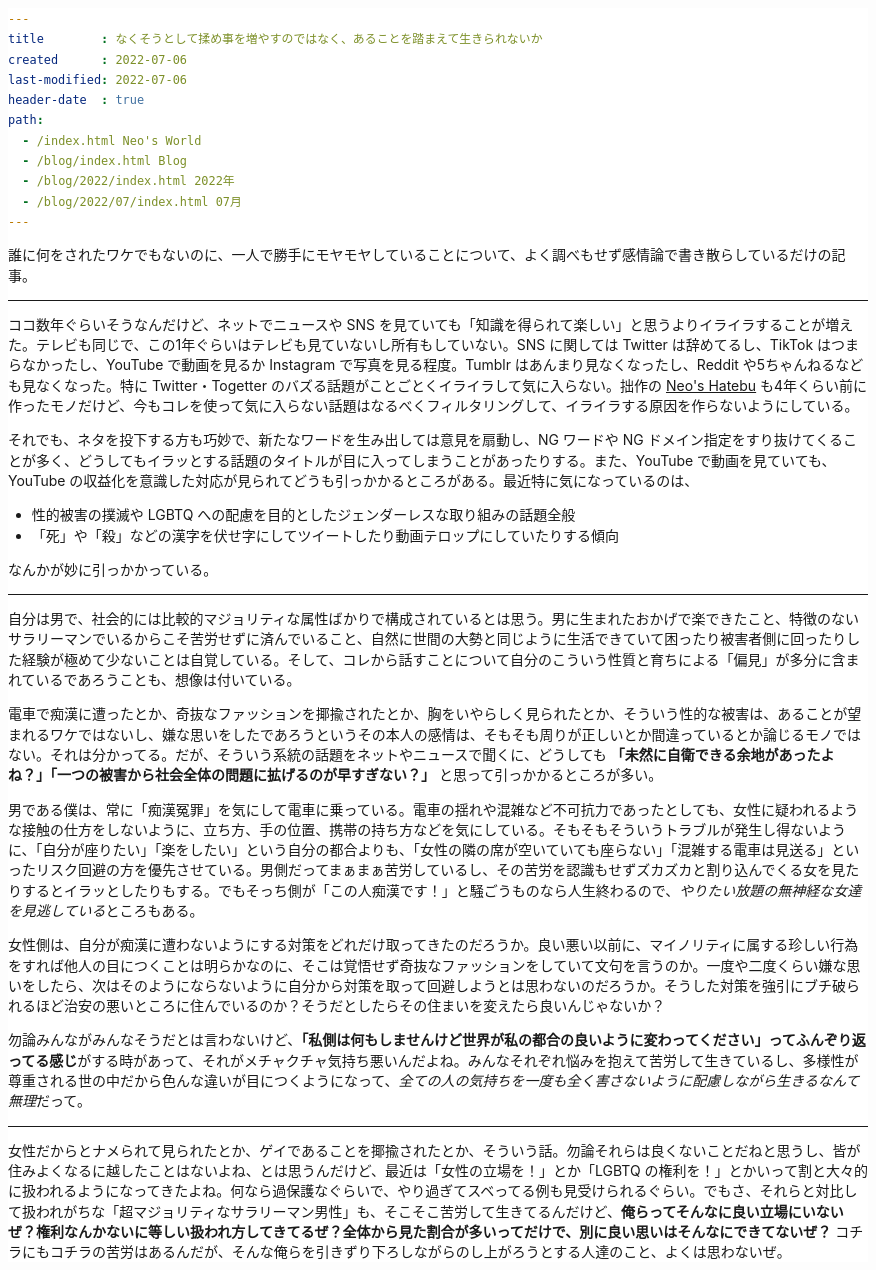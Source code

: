 ```yaml
---
title        : なくそうとして揉め事を増やすのではなく、あることを踏まえて生きられないか
created      : 2022-07-06
last-modified: 2022-07-06
header-date  : true
path:
  - /index.html Neo's World
  - /blog/index.html Blog
  - /blog/2022/index.html 2022年
  - /blog/2022/07/index.html 07月
---
```


誰に何をされたワケでもないのに、一人で勝手にモヤモヤしていることについて、よく調べもせず感情論で書き散らしているだけの記事。

---

ココ数年ぐらいそうなんだけど、ネットでニュースや SNS を見ていても「知識を得られて楽しい」と思うよりイライラすることが増えた。テレビも同じで、この1年ぐらいはテレビも見ていないし所有もしていない。SNS に関しては Twitter は辞めてるし、TikTok はつまらなかったし、YouTube で動画を見るか Instagram で写真を見る程度。Tumblr はあんまり見なくなったし、Reddit や5ちゃんねるなども見なくなった。特に Twitter・Togetter のバズる話題がことごとくイライラして気に入らない。拙作の [Neo's Hatebu](https://github.com/Neos21/neos-hatebu) も4年くらい前に作ったモノだけど、今もコレを使って気に入らない話題はなるべくフィルタリングして、イライラする原因を作らないようにしている。

それでも、ネタを投下する方も巧妙で、新たなワードを生み出しては意見を扇動し、NG ワードや NG ドメイン指定をすり抜けてくることが多く、どうしてもイラッとする話題のタイトルが目に入ってしまうことがあったりする。また、YouTube で動画を見ていても、YouTube の収益化を意識した対応が見られてどうも引っかかるところがある。最近特に気になっているのは、

- 性的被害の撲滅や LGBTQ への配慮を目的としたジェンダーレスな取り組みの話題全般
- 「死」や「殺」などの漢字を伏せ字にしてツイートしたり動画テロップにしていたりする傾向

なんかが妙に引っかかっている。

---

自分は男で、社会的には比較的マジョリティな属性ばかりで構成されているとは思う。男に生まれたおかげで楽できたこと、特徴のないサラリーマンでいるからこそ苦労せずに済んでいること、自然に世間の大勢と同じように生活できていて困ったり被害者側に回ったりした経験が極めて少ないことは自覚している。そして、コレから話すことについて自分のこういう性質と育ちによる「偏見」が多分に含まれているであろうことも、想像は付いている。

電車で痴漢に遭ったとか、奇抜なファッションを揶揄されたとか、胸をいやらしく見られたとか、そういう性的な被害は、あることが望まれるワケではないし、嫌な思いをしたであろうというその本人の感情は、そもそも周りが正しいとか間違っているとか論じるモノではない。それは分かってる。だが、そういう系統の話題をネットやニュースで聞くに、どうしても **「未然に自衛できる余地があったよね？」「一つの被害から社会全体の問題に拡げるのが早すぎない？」** と思って引っかかるところが多い。

男である僕は、常に「痴漢冤罪」を気にして電車に乗っている。電車の揺れや混雑など不可抗力であったとしても、女性に疑われるような接触の仕方をしないように、立ち方、手の位置、携帯の持ち方などを気にしている。そもそもそういうトラブルが発生し得ないように、「自分が座りたい」「楽をしたい」という自分の都合よりも、「女性の隣の席が空いていても座らない」「混雑する電車は見送る」といったリスク回避の方を優先させている。男側だってまぁまぁ苦労しているし、その苦労を認識もせずズカズカと割り込んでくる女を見たりするとイラッとしたりもする。でもそっち側が「この人痴漢です！」と騒ごうものなら人生終わるので、*やりたい放題の無神経な女達を見逃している*ところもある。

女性側は、自分が痴漢に遭わないようにする対策をどれだけ取ってきたのだろうか。良い悪い以前に、マイノリティに属する珍しい行為をすれば他人の目につくことは明らかなのに、そこは覚悟せず奇抜なファッションをしていて文句を言うのか。一度や二度くらい嫌な思いをしたら、次はそのようにならないように自分から対策を取って回避しようとは思わないのだろうか。そうした対策を強引にブチ破られるほど治安の悪いところに住んでいるのか？そうだとしたらその住まいを変えたら良いんじゃないか？

勿論みんながみんなそうだとは言わないけど、**「私側は何もしませんけど世界が私の都合の良いように変わってください」ってふんぞり返ってる感じ**がする時があって、それがメチャクチャ気持ち悪いんだよね。みんなそれぞれ悩みを抱えて苦労して生きているし、多様性が尊重される世の中だから色んな違いが目につくようになって、*全ての人の気持ちを一度も全く害さないように配慮しながら生きるなんて無理*だって。

---

女性だからとナメられて見られたとか、ゲイであることを揶揄されたとか、そういう話。勿論それらは良くないことだねと思うし、皆が住みよくなるに越したことはないよね、とは思うんだけど、最近は「女性の立場を！」とか「LGBTQ の権利を！」とかいって割と大々的に扱われるようになってきたよね。何なら過保護なぐらいで、やり過ぎてスベってる例も見受けられるぐらい。でもさ、それらと対比して扱われがちな「超マジョリティなサラリーマン男性」も、そこそこ苦労して生きてるんだけど、**俺らってそんなに良い立場にいないぜ？権利なんかないに等しい扱われ方してきてるぜ？全体から見た割合が多いってだけで、別に良い思いはそんなにできてないぜ？** コチラにもコチラの苦労はあるんだが、そんな俺らを引きずり下ろしながらのし上がろうとする人達のこと、よくは思わないぜ。

